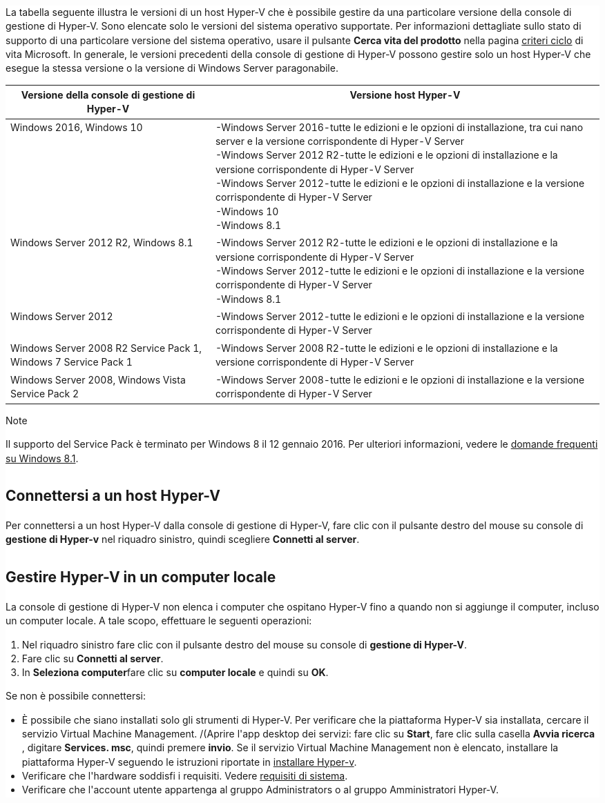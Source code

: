 La tabella seguente illustra le versioni di un host Hyper-V che è possibile gestire da una particolare versione della console di gestione di Hyper-V. Sono elencate solo le versioni del sistema operativo supportate. Per informazioni dettagliate sullo stato di supporto di una particolare versione del sistema operativo, usare il pulsante **Cerca vita del prodotto** nella pagina [criteri ciclo](https://support.microsoft.com/lifecycle) di vita Microsoft. In generale, le versioni precedenti della console di gestione di Hyper-V possono gestire solo un host Hyper-V che esegue la stessa versione o la versione di Windows Server paragonabile.

|Versione della console di gestione di Hyper-V | Versione host Hyper-V|
|---|---|
|Windows 2016, Windows 10|-Windows Server 2016-tutte le edizioni e le opzioni di installazione, tra cui nano server e la versione corrispondente di Hyper-V Server <br>-Windows Server 2012 R2-tutte le edizioni e le opzioni di installazione e la versione corrispondente di Hyper-V Server <br>-Windows Server 2012-tutte le edizioni e le opzioni di installazione e la versione corrispondente di Hyper-V Server <br> -Windows 10 <br> -Windows 8.1  |
| Windows Server 2012 R2, Windows 8.1 | -Windows Server 2012 R2-tutte le edizioni e le opzioni di installazione e la versione corrispondente di Hyper-V Server <br>-Windows Server 2012-tutte le edizioni e le opzioni di installazione e la versione corrispondente di Hyper-V Server <br>-Windows 8.1
| Windows Server 2012 | -Windows Server 2012-tutte le edizioni e le opzioni di installazione e la versione corrispondente di Hyper-V Server
| Windows Server 2008 R2 Service Pack 1, Windows 7 Service Pack 1 | -Windows Server 2008 R2-tutte le edizioni e le opzioni di installazione e la versione corrispondente di Hyper-V Server
| Windows Server 2008, Windows Vista Service Pack 2 | -Windows Server 2008-tutte le edizioni e le opzioni di installazione e la versione corrispondente di Hyper-V Server

>[!NOTE]
>Il supporto del Service Pack è terminato per Windows 8 il 12 gennaio 2016. Per ulteriori informazioni, vedere le [domande frequenti su Windows 8.1](https://support.microsoft.com/help/18581).

## <a name="connect-to-a-hyper-v-host"></a>Connettersi a un host Hyper-V

Per connettersi a un host Hyper-V dalla console di gestione di Hyper-V, fare clic con il pulsante destro del mouse su console di **gestione di Hyper-v** nel riquadro sinistro, quindi scegliere **Connetti al server**.

## <a name="manage-hyper-v-on-a-local-computer"></a>Gestire Hyper-V in un computer locale

La console di gestione di Hyper-V non elenca i computer che ospitano Hyper-V fino a quando non si aggiunge il computer, incluso un computer locale. A tale scopo, effettuare le seguenti operazioni:

1. Nel riquadro sinistro fare clic con il pulsante destro del mouse su console di **gestione di Hyper-V**.
2. Fare clic su **Connetti al server**.
3. In **Seleziona computer**fare clic su **computer locale** e quindi su **OK**.

Se non è possibile connettersi:

* È possibile che siano installati solo gli strumenti di Hyper-V. Per verificare che la piattaforma Hyper-V sia installata, cercare il servizio Virtual Machine Management. /(Aprire l'app desktop dei servizi: fare clic su **Start**, fare clic sulla casella **Avvia ricerca** , digitare **Services. msc**, quindi premere **invio**. Se il servizio Virtual Machine Management non è elencato, installare la piattaforma Hyper-V seguendo le istruzioni riportate in [installare Hyper-v](../get-started/Install-the-Hyper-V-role-on-Windows-Server.md).
* Verificare che l'hardware soddisfi i requisiti. Vedere [requisiti di sistema](../System-requirements-for-Hyper-V-on-Windows.md).
* Verificare che l'account utente appartenga al gruppo Administrators o al gruppo Amministratori Hyper-V.
